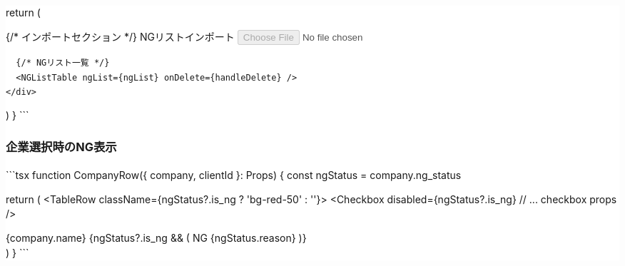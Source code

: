   return (
    <div className="space-y-4">
      {/* インポートセクション */}
      <Card>
        <CardHeader>
          <CardTitle>NGリストインポート</CardTitle>
        </CardHeader>
        <CardContent>
          <Input
            type="file"
            accept=".csv"
            onChange={handleFileUpload}
            disabled={isImporting}
          />
        </CardContent>
      </Card>
      
      {/* NGリスト一覧 */}
      <NGListTable ngList={ngList} onDelete={handleDelete} />
    </div>
  )
}
\`\`\`

### 企業選択時のNG表示
\`\`\`tsx
function CompanyRow({ company, clientId }: Props) {
  const ngStatus = company.ng_status
  
  return (
    <TableRow className={ngStatus?.is_ng ? 'bg-red-50' : ''}>
      <TableCell>
        <Checkbox 
          disabled={ngStatus?.is_ng}
          // ... checkbox props
        />
      </TableCell>
      <TableCell>
        <div className="flex items-center gap-2">
          {company.name}
          {ngStatus?.is_ng && (
            <Tooltip>
              <TooltipTrigger>
                <Badge variant="destructive">NG</Badge>
              </TooltipTrigger>
              <TooltipContent>
                {ngStatus.reason}
              </TooltipContent>
            </Tooltip>
          )}
        </div>
      </TableCell>
    </TableRow>
  )
}
\`\`\`
